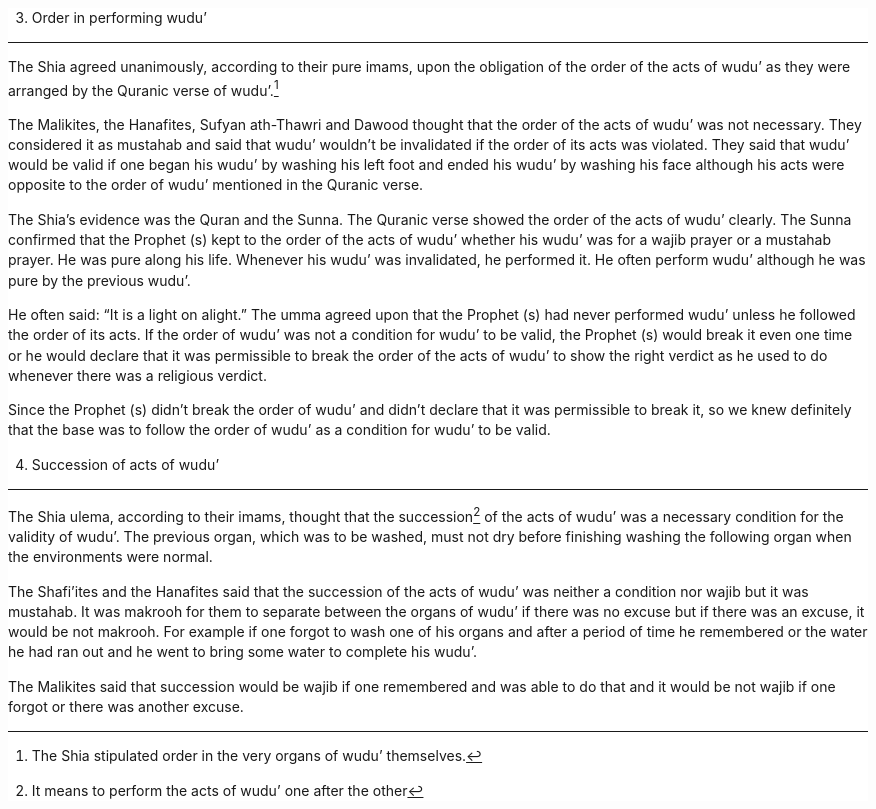 3. Order in performing wudu’
----------------------------

The Shia agreed unanimously, according to their pure imams, upon the
obligation of the order of the acts of wudu’ as they were arranged by
the Quranic verse of wudu’.[^3]

The Malikites, the Hanafites, Sufyan ath-Thawri and Dawood thought that
the order of the acts of wudu’ was not necessary. They considered it as
mustahab and said that wudu’ wouldn’t be invalidated if the order of its
acts was violated. They said that wudu’ would be valid if one began his
wudu’ by washing his left foot and ended his wudu’ by washing his face
although his acts were opposite to the order of wudu’ mentioned in the
Quranic verse.

The Shia’s evidence was the Quran and the Sunna. The Quranic verse
showed the order of the acts of wudu’ clearly. The Sunna confirmed that
the Prophet (s) kept to the order of the acts of wudu’ whether his wudu’
was for a wajib prayer or a mustahab prayer. He was pure along his life.
Whenever his wudu’ was invalidated, he performed it. He often perform
wudu’ although he was pure by the previous wudu’.

He often said: “It is a light on alight.” The umma agreed upon that the
Prophet (s) had never performed wudu’ unless he followed the order of
its acts. If the order of wudu’ was not a condition for wudu’ to be
valid, the Prophet (s) would break it even one time or he would declare
that it was permissible to break the order of the acts of wudu’ to show
the right verdict as he used to do whenever there was a religious
verdict.

Since the Prophet (s) didn’t break the order of wudu’ and didn’t declare
that it was permissible to break it, so we knew definitely that the base
was to follow the order of wudu’ as a condition for wudu’ to be valid.

4. Succession of acts of wudu’
------------------------------

The Shia ulema, according to their imams, thought that the
succession[^4] of the acts of wudu’ was a necessary condition for the
validity of wudu’. The previous organ, which was to be washed, must not
dry before finishing washing the following organ when the environments
were normal.

The Shafi’ites and the Hanafites said that the succession of the acts of
wudu’ was neither a condition nor wajib but it was mustahab. It was
makrooh for them to separate between the organs of wudu’ if there was no
excuse but if there was an excuse, it would be not makrooh. For example
if one forgot to wash one of his organs and after a period of time he
remembered or the water he had ran out and he went to bring some water
to complete his wudu’.

The Malikites said that succession would be wajib if one remembered and
was able to do that and it would be not wajib if one forgot or there was
another excuse.


[^1]: Bidayatul Mujtahid vol.1 p.11.
[^2]: Undesirable act.
[^3]: The Shia stipulated order in the very organs of wudu’ themselves.
[^4]: It means to perform the acts of wudu’ one after the other
[^5]: Obligatory bathing that is required after certain acts or
[^6]: Pure water means the water that is not mixed with any other liquid
[^7]: Hadath is any condition requiring wudu’ or ghussl such as
[^8]: It is meant by juice here the mixture of water and dates or water
[^9]: Not to be mixed with any other liquid or matter that may change
[^10]: This saying of Abu Haneefa was so famous. It was mentioned by ibn
[^11]: Refer to al-Bukhari’s Sahih.
[^12]: Ibn Rushd’s Bidayatul Mujtahid and ar-Razi’s Tafseer vol.3 p.375.
[^13]: Al-Bukhari’s Sahih.
[^14]: Abdullah bin Amr bin al-Aass said that performing wudu’ with
[^15]: one of the earliest Islamic sects to believe in the postponement
[^16]: The literary meaning of tahoor is purifier.
[^17]: Refer to Sharh Sahih al-Bukhari by al-Qastalani and Sharh Sahih
[^18]: Wudu’ was mustahab before the revelation of this verse and
[^19]: Al-Qastalani mentioned in his Irshad as-Sari vol.2 p.44: “For the